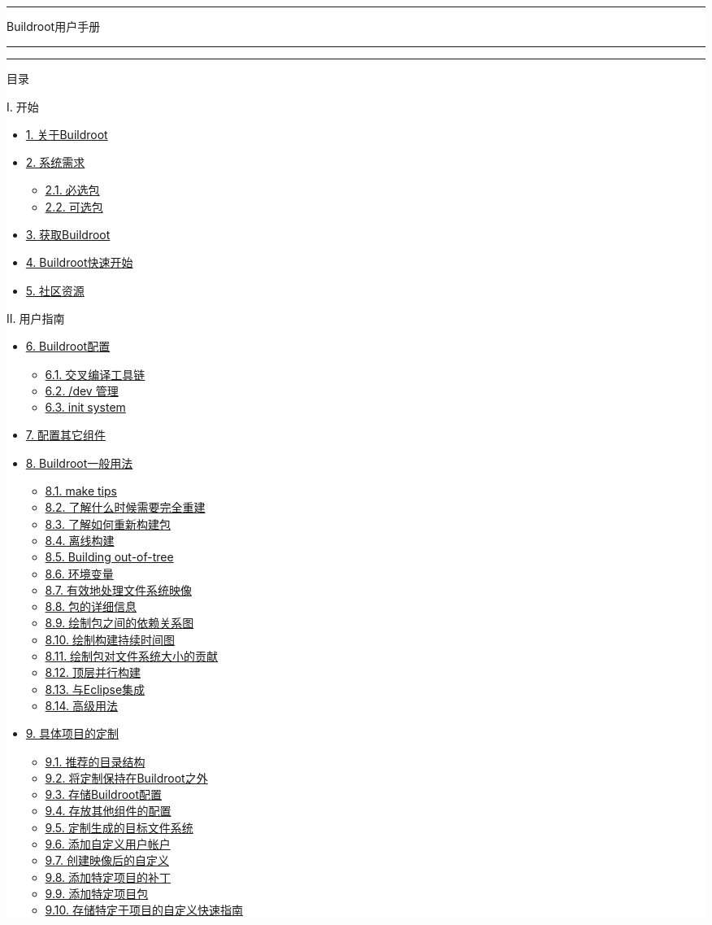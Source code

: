 
---------------------------------------------------------------------

Buildroot用户手册

---------------------------------------------------------------------
---------------------------------------------------------------------

目录

 
I. 开始

- [1. 关于Buildroot](#chapter-1-关于buildroot)
- [2. 系统需求](#chapter-2-系统需求)

    - [2.1. 必选包](#21-必选包)
    - [2.2. 可选包](#22-可选包)

- [3. 获取Buildroot](#chapter-3-获取buildroot)
- [4. Buildroot快速开始](#chapter-4-buildroot快速开始)
- [5. 社区资源](#chapter-5-社区资源)

II. 用户指南

- [6. Buildroot配置](#chapter-6-buildroot配置)

    - [6.1. 交叉编译工具链](#61-交叉编译工具链)
    - [6.2. /dev 管理](#62-dev管理)
    - [6.3. init system](#63-init-system)

- [7. 配置其它组件](#chapter-7-配置其它组件)
- [8. Buildroot一般用法](#chapter-8-buildroot一般用法)

    - [8.1. make tips](#81-make-tips)
    - [8.2. 了解什么时候需要完全重建](#82-了解什么时候需要完全重建)
    - [8.3. 了解如何重新构建包](#83-了解如何重新构建包)
    - [8.4. 离线构建](#84-离线构建)
    - [8.5. Building out-of-tree](#85-building-out-of-tree)
    - [8.6. 环境变量](#86-环境变量)
    - [8.7. 有效地处理文件系统映像](#87-有效地处理文件系统映像)
    - [8.8. 包的详细信息](#88-包的详细信息)
    - [8.9. 绘制包之间的依赖关系图](#89-绘制包之间的依赖关系图)
    - [8.10. 绘制构建持续时间图](#810-绘制构建持续时间图)
    - [8.11. 绘制包对文件系统大小的贡献](#811-绘制包对文件系统大小的贡献)
    - [8.12. 顶层并行构建](#812-顶层并行构建)
    - [8.13. 与Eclipse集成](#813-与eclipse集成)
    - [8.14. 高级用法](#814-高级用法)

- [9. 具体项目的定制](#chapter-9-具体项目的定制)

    - [9.1. 推荐的目录结构](#91-推荐的目录结构)
    - [9.2. 将定制保持在Buildroot之外](#92-将定制保持在buildroot之外)
    - [9.3. 存储Buildroot配置](#93-存储buildroot配置)
    - [9.4. 存放其他组件的配置](#94-存放其他组件的配置)
    - [9.5. 定制生成的目标文件系统](#95-定制生成的目标文件系统)
    - [9.6. 添加自定义用户帐户](#96-添加自定义用户帐户)
    - [9.7. 创建映像后的自定义](#97-创建映像后的自定义)
    - [9.8. 添加特定项目的补丁](#98-添加特定项目的补丁)
    - [9.9. 添加特定项目包](#99-添加特定项目包)
    - [9.10. 存储特定于项目的自定义快速指南](#910-存储特定于项目的自定义的快速指南)
